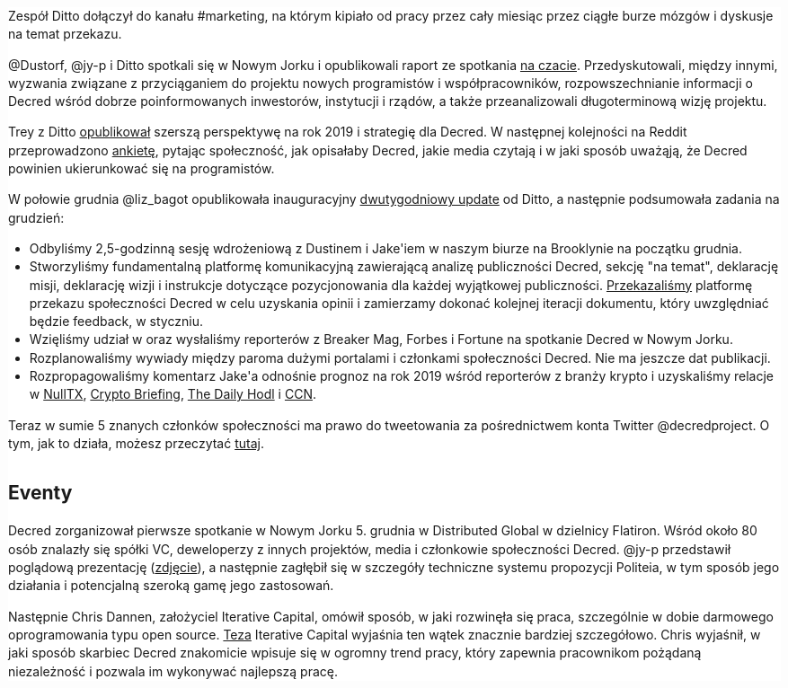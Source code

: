 Zespół Ditto dołączył do kanału #marketing, na którym kipiało od pracy przez cały miesiąc przez ciągłe burze mózgów i dyskusje na temat przekazu.

@Dustorf, @jy-p i Ditto spotkali się w Nowym Jorku i opublikowali raport ze spotkania [na czacie](https://matrix.to/#/!OfChXgczrIlpEZSFAv:decred.org/$154413732235771XIVBH:decred.org). Przedyskutowali, między innymi, wyzwania związane z przyciąganiem do projektu nowych programistów i współpracowników, rozpowszechnianie informacji o Decred wśród dobrze poinformowanych inwestorów, instytucji i rządów, a także przeanalizowali długoterminową wizję projektu.

Trey z Ditto [opublikował](https://medium.com/decred/decred-and-ditto-in-2019-c9063a6bca06) szerszą perspektywę na rok 2019 i strategię dla Decred. W następnej kolejności na Reddit przeprowadzono [ankietę](https://www.reddit.com/r/decred/comments/a7cul1/decred_and_ditto_in_2019_share_your_ideas/), pytając społeczność, jak opisałaby Decred, jakie media czytają i w jaki sposób uważąją, że Decred powinien ukierunkować się na programistów.

W połowie grudnia @liz_bagot opublikowała inauguracyjny [dwutygodniowy update](https://matrix.to/#/!OfChXgczrIlpEZSFAv:decred.org/$154482468943386bBAIp:decred.org) od Ditto, a następnie podsumowała zadania na grudzień:

* Odbyliśmy 2,5-godzinną sesję wdrożeniową z Dustinem i Jake'iem w naszym biurze na Brooklynie na początku grudnia.
* Stworzyliśmy fundamentalną platformę komunikacyjną zawierającą analizę  publiczności Decred, sekcję "na temat", deklarację misji, deklarację wizji i instrukcje dotyczące pozycjonowania dla każdej wyjątkowej publiczności. [Przekazaliśmy](https://matrix.to/#/!OfChXgczrIlpEZSFAv:decred.org/$154524074346294yVYFR:decred.org) platformę przekazu społeczności Decred w celu uzyskania opinii i zamierzamy dokonać kolejnej iteracji dokumentu, który uwzględniać będzie feedback, w styczniu.
* Wzięliśmy udział w oraz wysłaliśmy reporterów z Breaker Mag, Forbes i Fortune na spotkanie Decred w Nowym Jorku.
* Rozplanowaliśmy wywiady między paroma dużymi portalami i członkami społeczności Decred. Nie ma jeszcze dat publikacji.
* Rozpropagowaliśmy komentarz Jake'a odnośnie prognoz na rok 2019 wśród reporterów z branży krypto i uzyskaliśmy relacje w [NullTX](https://nulltx.com/decred-co-founder-pronounces-2018-as-the-death-of-the-ico-model/), [Crypto Briefing](https://cryptobriefing.com/crypto-2019-institutional-adoption/), [The Daily Hodl](https://dailyhodl.com/2018/12/21/after-bitcoin-rallies-18-industry-insiders-weigh-in-on-a-bull-run-and-cryptos-next-turn/) i [CCN](https://www.ccn.com/2018-in-4-words-icos-and-ethereum-are-dead/).

Teraz w sumie 5 znanych członków społeczności ma prawo do tweetowania za pośrednictwem konta Twitter @decredproject. O tym, jak to działa, możesz przeczytać [tutaj](https://medium.com/@richardred/working-for-the-decred-dae-a9cfb17686fa#bd70).

## Eventy

Decred zorganizował pierwsze spotkanie w Nowym Jorku 5. grudnia w Distributed Global w dzielnicy Flatiron. Wśród około 80 osób znalazły się spółki VC, deweloperzy z innych projektów, media i członkowie społeczności Decred. @jy-p przedstawił poglądową prezentację ([zdjęcie](https://twitter.com/CryptoLeslie/status/1070769160878219266)), a następnie zagłębił się w szczegóły techniczne systemu propozycji Politeia, w tym sposób jego działania i potencjalną szeroką gamę jego zastosowań.

Następnie Chris Dannen, założyciel Iterative Capital, omówił sposób, w jaki rozwinęła się praca, szczególnie w dobie darmowego oprogramowania typu open source. [Teza](https://iterative.capital/thesis/) Iterative Capital wyjaśnia ten wątek znacznie bardziej szczegółowo. Chris wyjaśnił, w jaki sposób skarbiec Decred znakomicie wpisuje się w ogromny trend pracy, który zapewnia pracownikom pożądaną niezależność i pozwala im wykonywać najlepszą pracę.
